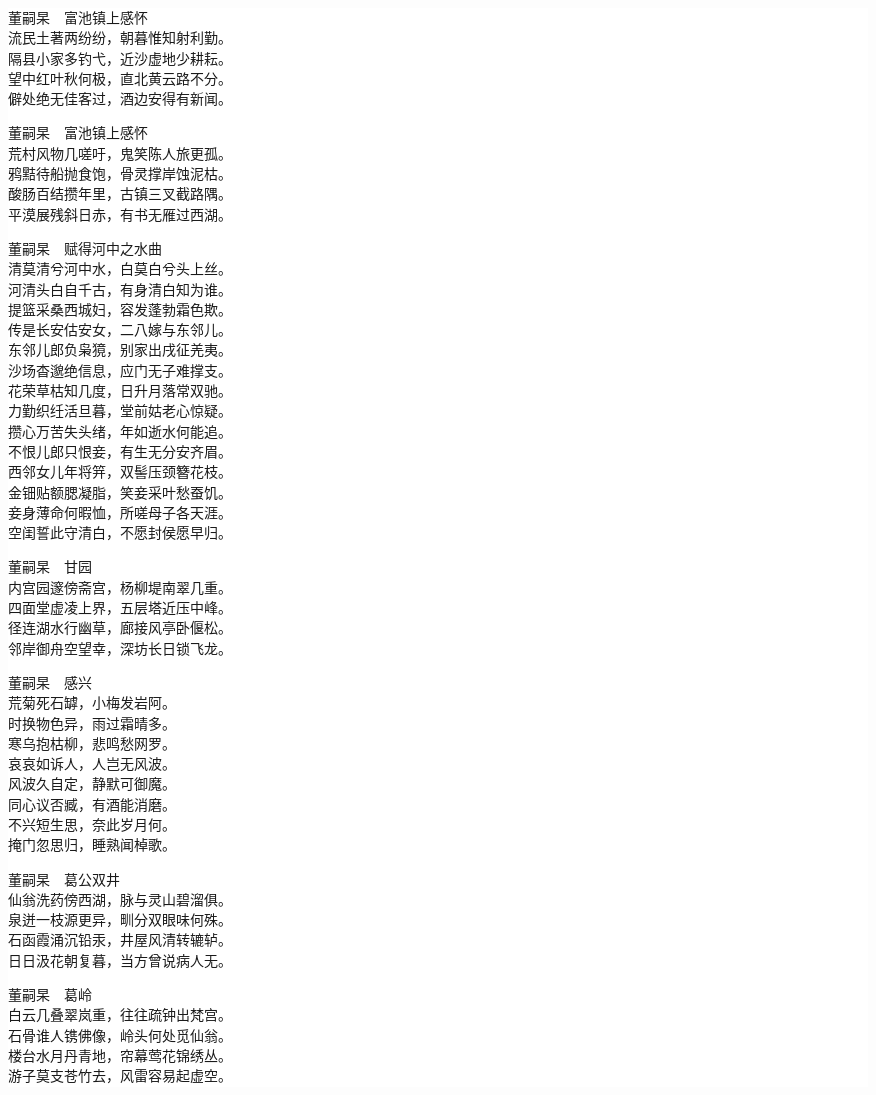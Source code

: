 董嗣杲　富池镇上感怀  
流民土著两纷纷，朝暮惟知射利勤。  
隔县小家多钓弋，近沙虚地少耕耘。  
望中红叶秋何极，直北黄云路不分。  
僻处绝无佳客过，酒边安得有新闻。  

董嗣杲　富池镇上感怀  
荒村风物几嗟吁，鬼笑陈人旅更孤。  
鸦黠待船抛食饱，骨灵撑岸蚀泥枯。  
酸肠百结攒年里，古镇三叉截路隅。  
平漠展残斜日赤，有书无雁过西湖。  

董嗣杲　赋得河中之水曲  
清莫清兮河中水，白莫白兮头上丝。  
河清头白自千古，有身清白知为谁。  
提篮采桑西城妇，容发蓬勃霜色欺。  
传是长安估安女，二八嫁与东邻儿。  
东邻儿郎负枭獍，别家出戌征羌夷。  
沙场杳邈绝信息，应门无子难撑支。  
花荣草枯知几度，日升月落常双驰。  
力勤织纴活旦暮，堂前姑老心惊疑。  
攒心万苦失头绪，年如逝水何能追。  
不恨儿郎只恨妾，有生无分安齐眉。  
西邻女儿年将笄，双髻压颈簪花枝。  
金钿贴额腮凝脂，笑妾采叶愁蚕饥。  
妾身薄命何暇恤，所嗟母子各天涯。  
空闺誓此守清白，不愿封侯愿早归。  

董嗣杲　甘园  
内宫园邃傍斋宫，杨柳堤南翠几重。  
四面堂虚凌上界，五层塔近压中峰。  
径连湖水行幽草，廊接风亭卧偃松。  
邻岸御舟空望幸，深坊长日锁飞龙。  

董嗣杲　感兴  
荒菊死石罅，小梅发岩阿。  
时换物色异，雨过霜晴多。  
寒乌抱枯柳，悲鸣愁网罗。  
哀哀如诉人，人岂无风波。  
风波久自定，静默可御魔。  
同心议否臧，有酒能消磨。  
不兴短生思，奈此岁月何。  
掩门忽思归，睡熟闻棹歌。  

董嗣杲　葛公双井  
仙翁洗药傍西湖，脉与灵山碧溜俱。  
泉迸一枝源更异，甽分双眼味何殊。  
石函霞涌沉铅汞，井屋风清转辘轳。  
日日汲花朝复暮，当方曾说病人无。  

董嗣杲　葛岭  
白云几叠翠岚重，往往疏钟出梵宫。  
石骨谁人镌佛像，岭头何处觅仙翁。  
楼台水月丹青地，帘幕莺花锦绣丛。  
游子莫支苍竹去，风雷容易起虚空。  
